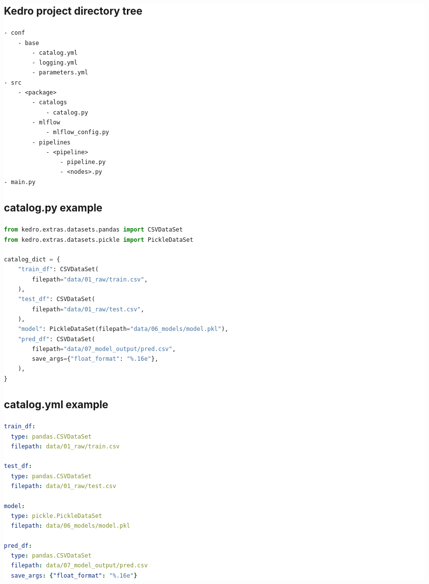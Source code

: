 
## Kedro project directory tree

```
- conf
    - base
        - catalog.yml
        - logging.yml
        - parameters.yml
- src
    - <package>
        - catalogs
            - catalog.py
        - mlflow
            - mlflow_config.py
        - pipelines
            - <pipeline>
                - pipeline.py
                - <nodes>.py
- main.py
```

## catalog.py example

```python
from kedro.extras.datasets.pandas import CSVDataSet
from kedro.extras.datasets.pickle import PickleDataSet

catalog_dict = {
    "train_df": CSVDataSet(
        filepath="data/01_raw/train.csv",
    ),
    "test_df": CSVDataSet(
        filepath="data/01_raw/test.csv",
    ),
    "model": PickleDataSet(filepath="data/06_models/model.pkl"),
    "pred_df": CSVDataSet(
        filepath="data/07_model_output/pred.csv",
        save_args={"float_format": "%.16e"},
    ),
}
```

## catalog.yml example

```yaml
train_df:
  type: pandas.CSVDataSet
  filepath: data/01_raw/train.csv

test_df:
  type: pandas.CSVDataSet
  filepath: data/01_raw/test.csv

model: 
  type: pickle.PickleDataSet
  filepath: data/06_models/model.pkl

pred_df: 
  type: pandas.CSVDataSet
  filepath: data/07_model_output/pred.csv
  save_args: {"float_format": "%.16e"}
```
